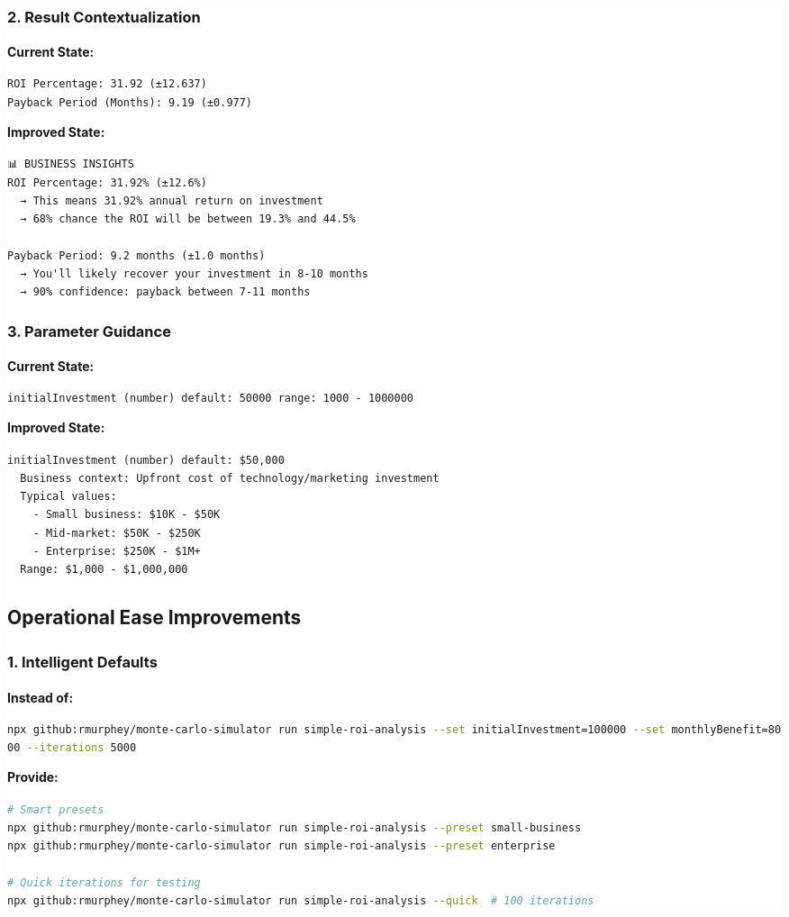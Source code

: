 ### 2. Result Contextualization

**Current State:**
```
ROI Percentage: 31.92 (±12.637)
Payback Period (Months): 9.19 (±0.977)
```

**Improved State:**
```
📊 BUSINESS INSIGHTS
ROI Percentage: 31.92% (±12.6%)
  → This means 31.92% annual return on investment
  → 68% chance the ROI will be between 19.3% and 44.5%

Payback Period: 9.2 months (±1.0 months) 
  → You'll likely recover your investment in 8-10 months
  → 90% confidence: payback between 7-11 months
```

### 3. Parameter Guidance

**Current State:**
```
initialInvestment (number) default: 50000 range: 1000 - 1000000
```

**Improved State:**
```
initialInvestment (number) default: $50,000
  Business context: Upfront cost of technology/marketing investment
  Typical values: 
    - Small business: $10K - $50K
    - Mid-market: $50K - $250K  
    - Enterprise: $250K - $1M+
  Range: $1,000 - $1,000,000
```

## Operational Ease Improvements

### 1. Intelligent Defaults

**Instead of:**
```bash
npx github:rmurphey/monte-carlo-simulator run simple-roi-analysis --set initialInvestment=100000 --set monthlyBenefit=8000 --iterations 5000
```

**Provide:**
```bash
# Smart presets
npx github:rmurphey/monte-carlo-simulator run simple-roi-analysis --preset small-business
npx github:rmurphey/monte-carlo-simulator run simple-roi-analysis --preset enterprise

# Quick iterations for testing
npx github:rmurphey/monte-carlo-simulator run simple-roi-analysis --quick  # 100 iterations
```
